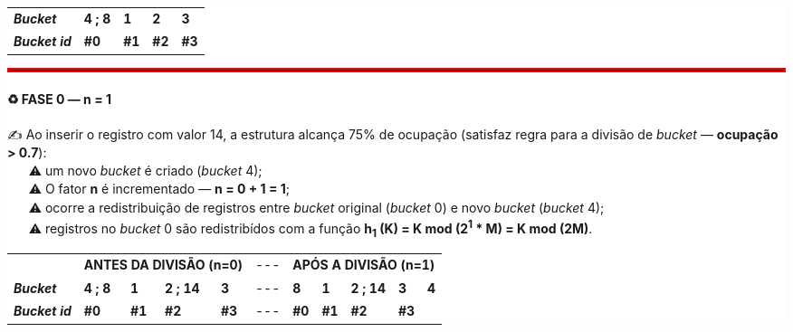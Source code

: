 <table>
    <tbody>
       <tr>
            <td><b><i>Bucket</i></b></td>
            <td><b>4 ; 8</b></td>
            <td><b>1</b></td>
            <td><b>2</b></td>
            <td><b>3</b></td>
       </tr>      
       <tr>
            <td><b><i>Bucket id</i></b></td>
            <td><b>#0</b></td>
            <td><b>#1</b></td>
            <td><b>#2</b></td>
            <td><b>#3</b></td>
       </tr>      
    </tbody>
</table>

<hr style="border:2px solid red">

#### &#x267B; FASE 0 &#8212; n = 1

&#x270D; Ao inserir o registro com valor 14, a estrutura alcança 75% de ocupação (satisfaz regra para a divisão de _bucket_ &#8213; **ocupação > 0.7**):<br>
&nbsp;&nbsp;&nbsp;&nbsp;&nbsp;&nbsp;&#9888; um novo _bucket_ é criado (_bucket_ 4);<br>
&nbsp;&nbsp;&nbsp;&nbsp;&nbsp;&nbsp;&#9888; O fator **n** é incrementado &#8213; **n = 0 + 1 = 1**;<br>
&nbsp;&nbsp;&nbsp;&nbsp;&nbsp;&nbsp;&#9888; ocorre a redistribuição de registros entre _bucket_ original (_bucket_ 0) e novo _bucket_ (_bucket_ 4);<br>
&nbsp;&nbsp;&nbsp;&nbsp;&nbsp;&nbsp;&#9888; registros no _bucket_ 0 são redistribídos com a função **h<sub>1</sub> (K) = K mod (2<sup>1</sup> * M) = K mod (2M)**.

<table>
    <tbody>
       <tr>
            <td><b></b></td>
            <td colspan=4><b>ANTES DA DIVISÃO (n=0)</b></td>
            <td>---</td>
            <td colspan=5><b>APÓS A DIVISÃO (n=1)</b></td>
       </tr>
       <tr>
            <td><b><i>Bucket</i></b></td>
            <td><b>4 ; 8</b></td>
            <td><b>1</b></td>
            <td><b>2 ; 14</b></td>
            <td><b>3</b></td>
            <td>---</td>
            <td><b>8</b></td>
            <td><b>1</b></td>
            <td><b>2 ; 14</b></td>
            <td><b>3</b></td>
            <td><b>4</b></td>
       </tr>      
       <tr>
            <td><b><i>Bucket id</i></b></td>
            <td><b>#0</b></td>
            <td><b>#1</b></td>
            <td><b>#2</b></td>
            <td><b>#3</b></td>
            <td>---</td>
            <td><b>#0</b></td>
            <td><b>#1</b></td>
            <td><b>#2</b></td>
            <td><b>#3</b></td>